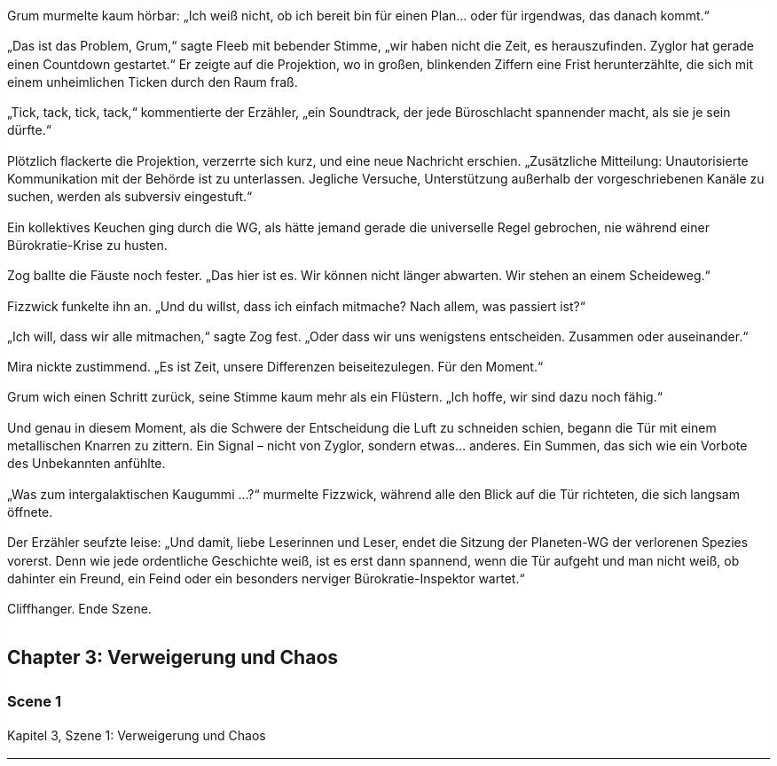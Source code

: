 Grum murmelte kaum hörbar: „Ich weiß nicht, ob ich bereit bin für einen Plan… oder für irgendwas, das danach kommt.“

„Das ist das Problem, Grum,“ sagte Fleeb mit bebender Stimme, „wir haben nicht die Zeit, es herauszufinden. Zyglor hat gerade einen Countdown gestartet.“ Er zeigte auf die Projektion, wo in großen, blinkenden Ziffern eine Frist herunterzählte, die sich mit einem unheimlichen Ticken durch den Raum fraß.

„Tick, tack, tick, tack,“ kommentierte der Erzähler, „ein Soundtrack, der jede Büroschlacht spannender macht, als sie je sein dürfte.“

Plötzlich flackerte die Projektion, verzerrte sich kurz, und eine neue Nachricht erschien. „Zusätzliche Mitteilung: Unautorisierte Kommunikation mit der Behörde ist zu unterlassen. Jegliche Versuche, Unterstützung außerhalb der vorgeschriebenen Kanäle zu suchen, werden als subversiv eingestuft.“

Ein kollektives Keuchen ging durch die WG, als hätte jemand gerade die universelle Regel gebrochen, nie während einer Bürokratie-Krise zu husten.

Zog ballte die Fäuste noch fester. „Das hier ist es. Wir können nicht länger abwarten. Wir stehen an einem Scheideweg.“

Fizzwick funkelte ihn an. „Und du willst, dass ich einfach mitmache? Nach allem, was passiert ist?“

„Ich will, dass wir alle mitmachen,“ sagte Zog fest. „Oder dass wir uns wenigstens entscheiden. Zusammen oder auseinander.“

Mira nickte zustimmend. „Es ist Zeit, unsere Differenzen beiseitezulegen. Für den Moment.“

Grum wich einen Schritt zurück, seine Stimme kaum mehr als ein Flüstern. „Ich hoffe, wir sind dazu noch fähig.“

Und genau in diesem Moment, als die Schwere der Entscheidung die Luft zu schneiden schien, begann die Tür mit einem metallischen Knarren zu zittern. Ein Signal – nicht von Zyglor, sondern etwas… anderes. Ein Summen, das sich wie ein Vorbote des Unbekannten anfühlte.

„Was zum intergalaktischen Kaugummi …?“ murmelte Fizzwick, während alle den Blick auf die Tür richteten, die sich langsam öffnete.

Der Erzähler seufzte leise: „Und damit, liebe Leserinnen und Leser, endet die Sitzung der Planeten-WG der verlorenen Spezies vorerst. Denn wie jede ordentliche Geschichte weiß, ist es erst dann spannend, wenn die Tür aufgeht und man nicht weiß, ob dahinter ein Freund, ein Feind oder ein besonders nerviger Bürokratie-Inspektor wartet.“

Cliffhanger. Ende Szene.



## 

## Chapter 3: Verweigerung und Chaos


### 

### Scene 1

Kapitel 3, Szene 1: Verweigerung und Chaos

---
